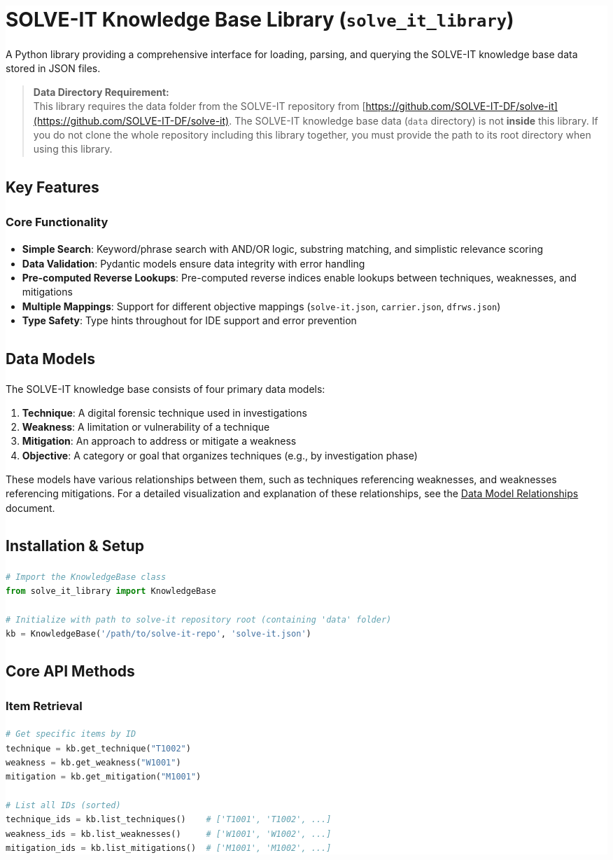 # SOLVE-IT Knowledge Base Library (`solve_it_library`)

A Python library providing a comprehensive interface for loading, parsing, and querying the SOLVE-IT knowledge base data stored in JSON files.

> **Data Directory Requirement:**   
> This library requires the data folder from the SOLVE-IT repository from [https://github.com/SOLVE-IT-DF/solve-it](https://github.com/SOLVE-IT-DF/solve-it).
> The SOLVE-IT knowledge base data (`data` directory) is not **inside** this library. 
> If you do not clone the whole repository including this library together, you must provide the path to its root directory when using this library.

## Key Features

### **Core Functionality**

- **Simple Search**: Keyword/phrase search with AND/OR logic, substring matching, and simplistic relevance scoring
- **Data Validation**: Pydantic models ensure data integrity with error handling
- **Pre-computed Reverse Lookups**: Pre-computed reverse indices enable lookups between techniques, weaknesses, and mitigations
- **Multiple Mappings**: Support for different objective mappings (`solve-it.json`, `carrier.json`, `dfrws.json`)
- **Type Safety**: Type hints throughout for IDE support and error prevention

## Data Models

The SOLVE-IT knowledge base consists of four primary data models:

1. **Technique**: A digital forensic technique used in investigations
2. **Weakness**: A limitation or vulnerability of a technique  
3. **Mitigation**: An approach to address or mitigate a weakness
4. **Objective**: A category or goal that organizes techniques (e.g., by investigation phase)

These models have various relationships between them, such as techniques referencing weaknesses, and weaknesses referencing mitigations. For a detailed visualization and explanation of these relationships, see the [Data Model Relationships](./data_model_relationships.md) document.

## Installation & Setup

```python
# Import the KnowledgeBase class
from solve_it_library import KnowledgeBase

# Initialize with path to solve-it repository root (containing 'data' folder)
kb = KnowledgeBase('/path/to/solve-it-repo', 'solve-it.json')
```

## Core API Methods

### **Item Retrieval**
```python
# Get specific items by ID
technique = kb.get_technique("T1002")
weakness = kb.get_weakness("W1001") 
mitigation = kb.get_mitigation("M1001")

# List all IDs (sorted)
technique_ids = kb.list_techniques()    # ['T1001', 'T1002', ...]
weakness_ids = kb.list_weaknesses()     # ['W1001', 'W1002', ...]
mitigation_ids = kb.list_mitigations()  # ['M1001', 'M1002', ...]
```
